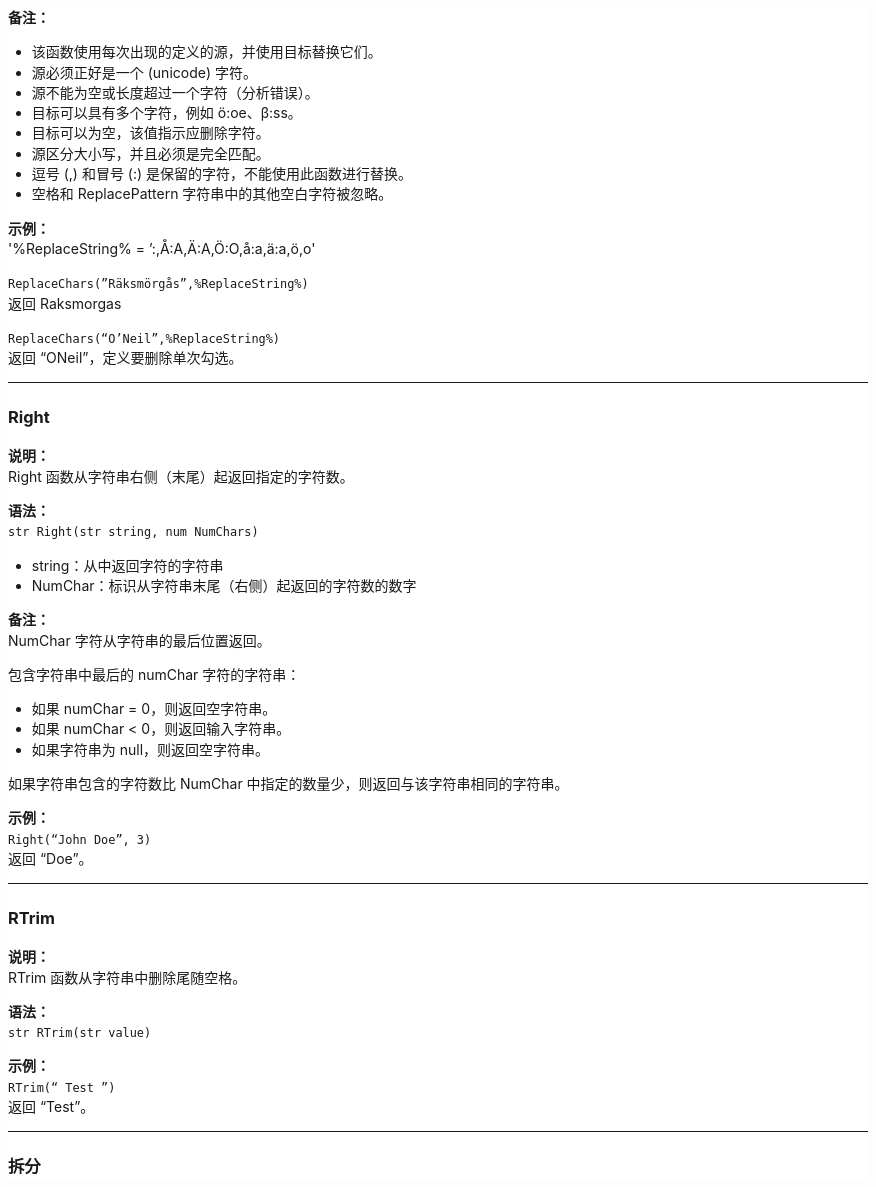 **备注：**
 
- 该函数使用每次出现的定义的源，并使用目标替换它们。 
- 源必须正好是一个 (unicode) 字符。 
- 源不能为空或长度超过一个字符（分析错误）。
- 目标可以具有多个字符，例如 ö:oe、β:ss。
- 目标可以为空，该值指示应删除字符。 
- 源区分大小写，并且必须是完全匹配。
- 逗号 (,) 和冒号 (:) 是保留的字符，不能使用此函数进行替换。 
- 空格和 ReplacePattern 字符串中的其他空白字符被忽略。
 

**示例：** <br>'%ReplaceString% = ’:,Å:A,Ä:A,Ö:O,å:a,ä:a,ö,o'

`ReplaceChars(”Räksmörgås”,%ReplaceString%)` <br> 返回 Raksmorgas

`ReplaceChars(“O’Neil”,%ReplaceString%)` <br> 返回 “ONeil”，定义要删除单次勾选。
 



----------
### <a name="right"></a>Right

**说明：** <br>Right 函数从字符串右侧（末尾）起返回指定的字符数。
 
**语法：** <br> `str Right(str string, num NumChars)`

- string：从中返回字符的字符串 
- NumChar：标识从字符串末尾（右侧）起返回的字符数的数字
 
**备注：** <br>NumChar 字符从字符串的最后位置返回。

包含字符串中最后的 numChar 字符的字符串：

- 如果 numChar = 0，则返回空字符串。
- 如果 numChar < 0，则返回输入字符串。
- 如果字符串为 null，则返回空字符串。

如果字符串包含的字符数比 NumChar 中指定的数量少，则返回与该字符串相同的字符串。

**示例：** <br> `Right(“John Doe”, 3)` <br>返回 “Doe”。
 



----------
### <a name="rtrim"></a>RTrim

**说明：** <br>RTrim 函数从字符串中删除尾随空格。
 
**语法：** <br> `str RTrim(str value)`

**示例：** <br> `RTrim(“ Test ”)` <br>返回 “Test”。




----------
### <a name="split"></a>拆分
